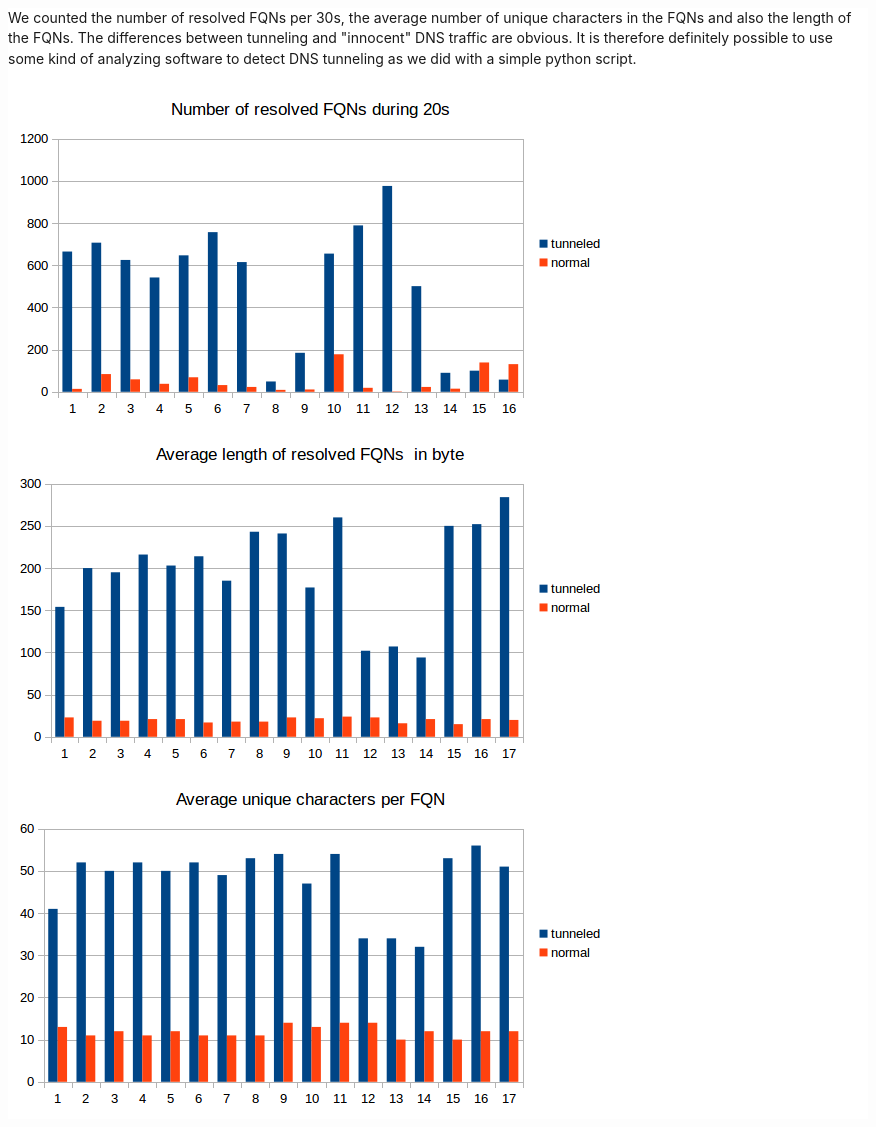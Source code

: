 We counted the number of resolved FQNs per 30s, the average number of unique characters in the FQNs and also the length of the FQNs. The differences between tunneling and "innocent" DNS traffic are obvious. It is therefore definitely possible to use some kind of analyzing software to detect DNS tunneling as we did with a simple python script.


![](https://github.com/LauraWartschinski/IPoverDNS/blob/master/iodine-resolved.png)
![](https://github.com/LauraWartschinski/IPoverDNS/blob/master/iodine-length.png)
![](https://github.com/LauraWartschinski/IPoverDNS/blob/master/iodine-unique.png)
